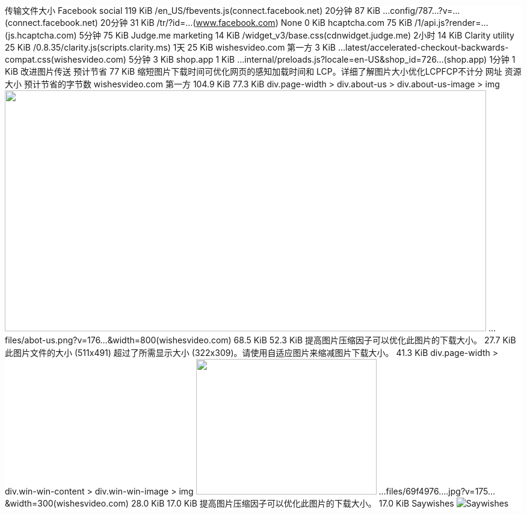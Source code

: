 传输文件大小
Facebook social 
119 KiB
/en_US/fbevents.js(connect.facebook.net)
20分钟
87 KiB
…config/787…?v=…(connect.facebook.net)
20分钟
31 KiB
/tr/?id=…(www.facebook.com)
None
0 KiB
hcaptcha.com
75 KiB
/1/api.js?render=…(js.hcaptcha.com)
5分钟
75 KiB
Judge.me marketing 
14 KiB
/widget_v3/base.css(cdnwidget.judge.me)
2小时
14 KiB
Clarity utility 
25 KiB
/0.8.35/clarity.js(scripts.clarity.ms)
1天
25 KiB
wishesvideo.com 第一方
3 KiB
…latest/accelerated-checkout-backwards-compat.css(wishesvideo.com)
5分钟
3 KiB
shop.app
1 KiB
…internal/preloads.js?locale=en-US&shop_id=726…(shop.app)
1分钟
1 KiB
改进图片传送 预计节省 77 KiB
缩短图片下载时间可优化网页的感知加载时间和 LCP。详细了解图片大小优化LCPFCP不计分
网址
资源大小
预计节省的字节数
wishesvideo.com 第一方
104.9 KiB	77.3 KiB
div.page-width > div.about-us > div.about-us-image > img
<img src="//wishesvideo.com/cdn/shop/files/abot-us.png?v=1760801556&amp;width=800" alt="" width="800" height="400" loading="lazy" data-optimized="true">
…files/abot-us.png?v=176…&width=800(wishesvideo.com)
68.5 KiB
52.3 KiB
提高图片压缩因子可以优化此图片的下载大小。
27.7 KiB
此图片文件的大小 (511x491) 超过了所需显示大小 (322x309)。请使用自适应图片来缩减图片下载大小。
41.3 KiB
div.page-width > div.win-win-content > div.win-win-image > img
<img src="//wishesvideo.com/cdn/shop/files/69f49769dc549121ae8be022ad9739c3.jpg?v=17…" alt="" srcset="//wishesvideo.com/cdn/shop/files/69f49769dc549121ae8be022ad9739c3.jpg?v=17…" width="300" height="225" loading="lazy" data-optimized="true">
…files/69f4976….jpg?v=175…&width=300(wishesvideo.com)
28.0 KiB
17.0 KiB
提高图片压缩因子可以优化此图片的下载大小。
17.0 KiB
Saywishes
<img src="//wishesvideo.com/cdn/shop/files/20250812141125_50-removebg-preview_1.png?…" alt="Saywishes" class="logo-image" width="150" height="150" loading="eager" fetchpriority="high" decoding="async" data-optimized="true">